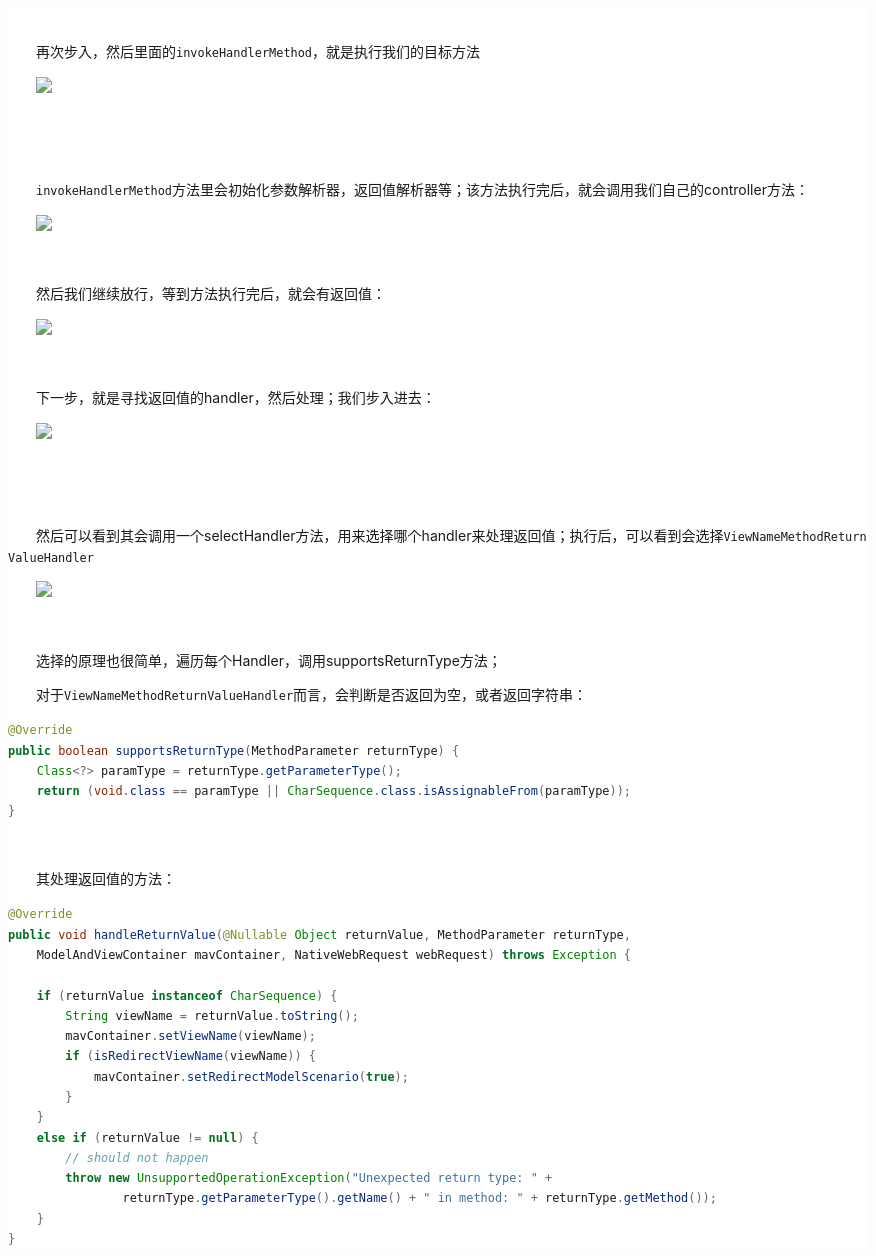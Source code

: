 　　‍

　　再次步入，然后里面的`invokeHandlerMethod`​，就是执行我们的目标方法

　　​![](https://image.peterjxl.com/blog/image-20230724195034-gqo5p82.png)​

　　‍

　　‍

　　​`invokeHandlerMethod`​方法里会初始化参数解析器，返回值解析器等；该方法执行完后，就会调用我们自己的controller方法：

　　​![](https://image.peterjxl.com/blog/image-20230724195216-ve7bw86.png)​

　　‍

　　然后我们继续放行，等到方法执行完后，就会有返回值：

　　​​![](https://image.peterjxl.com/blog/image-20230724195432-h6w184j.png)​​

　　‍

　　下一步，就是寻找返回值的handler，然后处理；我们步入进去：

　　​![](https://image.peterjxl.com/blog/image-20230724195857-w7xxex8.png)​

　　‍

　　‍

　　然后可以看到其会调用一个selectHandler方法，用来选择哪个handler来处理返回值；执行后，可以看到会选择`ViewNameMethodReturnValueHandler`​

　　​![](https://image.peterjxl.com/blog/image-20230724200001-0u5pskg.png)​

　　‍

　　选择的原理也很简单，遍历每个Handler，调用supportsReturnType方法；

　　对于`ViewNameMethodReturnValueHandler`​而言，会判断是否返回为空，或者返回字符串：

```java
@Override
public boolean supportsReturnType(MethodParameter returnType) {
	Class<?> paramType = returnType.getParameterType();
	return (void.class == paramType || CharSequence.class.isAssignableFrom(paramType));
}
```

　　‍

　　其处理返回值的方法：

```java
@Override
public void handleReturnValue(@Nullable Object returnValue, MethodParameter returnType,
	ModelAndViewContainer mavContainer, NativeWebRequest webRequest) throws Exception {

	if (returnValue instanceof CharSequence) {
		String viewName = returnValue.toString();
		mavContainer.setViewName(viewName);
		if (isRedirectViewName(viewName)) {
			mavContainer.setRedirectModelScenario(true);
		}
	}
	else if (returnValue != null) {
		// should not happen
		throw new UnsupportedOperationException("Unexpected return type: " +
				returnType.getParameterType().getName() + " in method: " + returnType.getMethod());
	}
}
```
